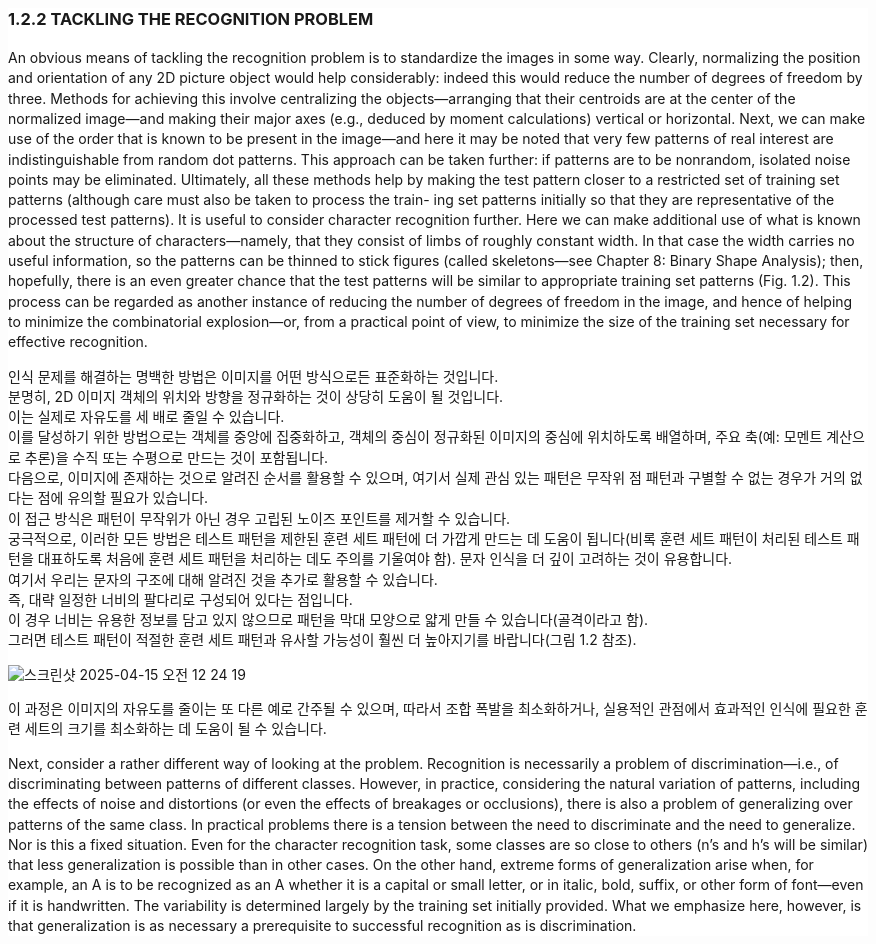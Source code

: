 ### 1.2.2 TACKLING THE RECOGNITION PROBLEM
An obvious means of tackling the recognition problem is to standardize the images in some way. Clearly, normalizing the position and orientation of any 2D picture object would help considerably: indeed this would reduce the number of degrees of freedom by three. Methods for achieving this involve centralizing the objects—arranging that their centroids are at the center of the normalized image—and making their major axes (e.g., deduced by moment calculations) vertical or horizontal. Next, we can make use of the order that is known to be present in the image—and here it may be noted that very few patterns of real interest are indistinguishable from random dot patterns. This approach can be taken further: if patterns are to be nonrandom, isolated noise points may be eliminated. Ultimately, all these methods help by making the test pattern closer to a restricted set of training set patterns (although care must also be taken to process the train- ing set patterns initially so that they are representative of the processed test patterns). 
It is useful to consider character recognition further. Here we can make additional use of what is known about the structure of characters—namely, that they consist of limbs of roughly constant width. In that case the width carries no useful information, so the patterns can be thinned to stick figures (called skeletons—see Chapter 8: Binary Shape Analysis); then, hopefully, there is an even greater chance that the test patterns will be similar to appropriate training set patterns (Fig. 1.2). This process can be regarded as another instance of reducing the number of degrees of freedom in the image, and hence of helping to minimize the combinatorial explosion—or, from a practical point of view, to minimize the size of the training set necessary for effective recognition.

인식 문제를 해결하는 명백한 방법은 이미지를 어떤 방식으로든 표준화하는 것입니다.  
분명히, 2D 이미지 객체의 위치와 방향을 정규화하는 것이 상당히 도움이 될 것입니다.  
이는 실제로 자유도를 세 배로 줄일 수 있습니다.  
이를 달성하기 위한 방법으로는 객체를 중앙에 집중화하고, 객체의 중심이 정규화된 이미지의 중심에 위치하도록 배열하며, 주요 축(예: 모멘트 계산으로 추론)을 수직 또는 수평으로 만드는 것이 포함됩니다.  
다음으로, 이미지에 존재하는 것으로 알려진 순서를 활용할 수 있으며, 여기서 실제 관심 있는 패턴은 무작위 점 패턴과 구별할 수 없는 경우가 거의 없다는 점에 유의할 필요가 있습니다.  
이 접근 방식은 패턴이 무작위가 아닌 경우 고립된 노이즈 포인트를 제거할 수 있습니다.  
궁극적으로, 이러한 모든 방법은 테스트 패턴을 제한된 훈련 세트 패턴에 더 가깝게 만드는 데 도움이 됩니다(비록 훈련 세트 패턴이 처리된 테스트 패턴을 대표하도록 처음에 훈련 세트 패턴을 처리하는 데도 주의를 기울여야 함). 
문자 인식을 더 깊이 고려하는 것이 유용합니다.  
여기서 우리는 문자의 구조에 대해 알려진 것을 추가로 활용할 수 있습니다.  
즉, 대략 일정한 너비의 팔다리로 구성되어 있다는 점입니다.  
이 경우 너비는 유용한 정보를 담고 있지 않으므로 패턴을 막대 모양으로 얇게 만들 수 있습니다(골격이라고 함).  
그러면 테스트 패턴이 적절한 훈련 세트 패턴과 유사할 가능성이 훨씬 더 높아지기를 바랍니다(그림 1.2 참조).  

<img width="719" alt="스크린샷 2025-04-15 오전 12 24 19" src="https://github.com/user-attachments/assets/dd7df9b6-9bad-47d9-bee7-6d9ffe7bb4d7" />

이 과정은 이미지의 자유도를 줄이는 또 다른 예로 간주될 수 있으며, 따라서 조합 폭발을 최소화하거나, 실용적인 관점에서 효과적인 인식에 필요한 훈련 세트의 크기를 최소화하는 데 도움이 될 수 있습니다.

Next, consider a rather different way of looking at the problem. Recognition is necessarily a problem of discrimination—i.e., of discriminating between patterns of different classes. However, in practice, considering the natural variation of patterns, including the effects of noise and distortions (or even the effects of breakages or occlusions), there is also a problem of generalizing over patterns of the same class. In practical problems there is a tension between the need to discriminate and the need to generalize. Nor is this a fixed situation. Even for the character recognition task, some classes are so close to others (n’s and h’s will be similar) that less generalization is possible than in other cases. On the other hand, extreme forms of generalization arise when, for example, an A is to be recognized as an A whether it is a capital or small letter, or in italic, bold, suffix, or other form of font—even if it is handwritten. The variability is determined largely by the training set initially provided. What we emphasize here, however, is that generalization is as necessary a prerequisite to successful recognition as is discrimination.
